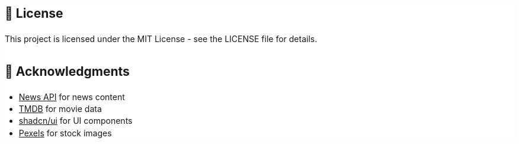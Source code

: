 ## 📄 License

This project is licensed under the MIT License - see the LICENSE file for details.

## 🙏 Acknowledgments

- [News API](https://newsapi.org/) for news content
- [TMDB](https://www.themoviedb.org/) for movie data
- [shadcn/ui](https://ui.shadcn.com/) for UI components
- [Pexels](https://www.pexels.com/) for stock images